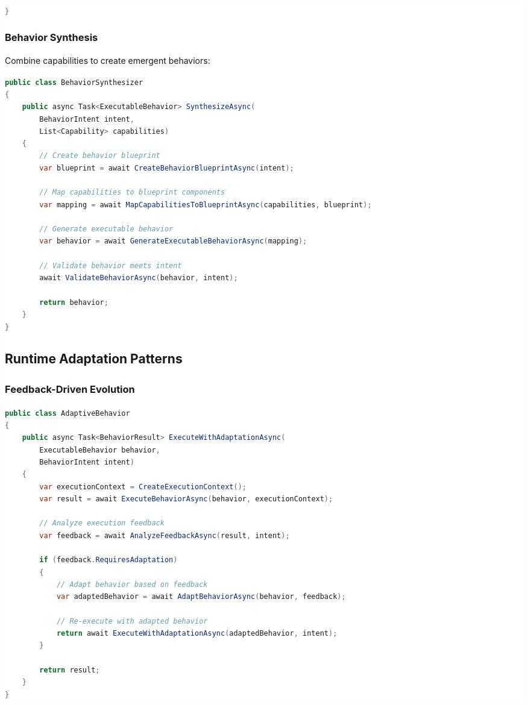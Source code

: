 ```csharp
}
```

### Behavior Synthesis

Combine capabilities to create emergent behaviors:

```csharp
public class BehaviorSynthesizer
{
    public async Task<ExecutableBehavior> SynthesizeAsync(
        BehaviorIntent intent, 
        List<Capability> capabilities)
    {
        // Create behavior blueprint
        var blueprint = await CreateBehaviorBlueprintAsync(intent);
        
        // Map capabilities to blueprint components
        var mapping = await MapCapabilitiesToBlueprintAsync(capabilities, blueprint);
        
        // Generate executable behavior
        var behavior = await GenerateExecutableBehaviorAsync(mapping);
        
        // Validate behavior meets intent
        await ValidateBehaviorAsync(behavior, intent);
        
        return behavior;
    }
}
```

## Runtime Adaptation Patterns

### Feedback-Driven Evolution

```csharp
public class AdaptiveBehavior
{
    public async Task<BehaviorResult> ExecuteWithAdaptationAsync(
        ExecutableBehavior behavior,
        BehaviorIntent intent)
    {
        var executionContext = CreateExecutionContext();
        var result = await ExecuteBehaviorAsync(behavior, executionContext);
        
        // Analyze execution feedback
        var feedback = await AnalyzeFeedbackAsync(result, intent);
        
        if (feedback.RequiresAdaptation)
        {
            // Adapt behavior based on feedback
            var adaptedBehavior = await AdaptBehaviorAsync(behavior, feedback);
            
            // Re-execute with adapted behavior
            return await ExecuteWithAdaptationAsync(adaptedBehavior, intent);
        }
        
        return result;
    }
}
```
